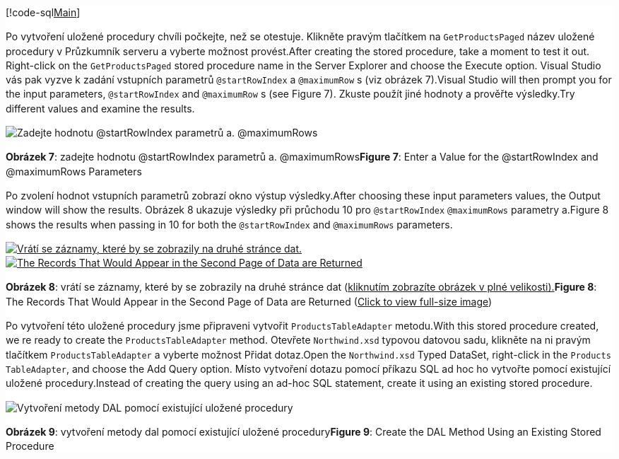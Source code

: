 [!code-sql[Main](efficiently-paging-through-large-amounts-of-data-vb/samples/sample7.sql)]

<span data-ttu-id="355b3-230">Po vytvoření uložené procedury chvíli počkejte, než se otestuje. Klikněte pravým tlačítkem na `GetProductsPaged` název uložené procedury v Průzkumník serveru a vyberte možnost provést.</span><span class="sxs-lookup"><span data-stu-id="355b3-230">After creating the stored procedure, take a moment to test it out. Right-click on the `GetProductsPaged` stored procedure name in the Server Explorer and choose the Execute option.</span></span> <span data-ttu-id="355b3-231">Visual Studio vás pak vyzve k zadání vstupních parametrů `@startRowIndex` a `@maximumRow` s (viz obrázek 7).</span><span class="sxs-lookup"><span data-stu-id="355b3-231">Visual Studio will then prompt you for the input parameters, `@startRowIndex` and `@maximumRow` s (see Figure 7).</span></span> <span data-ttu-id="355b3-232">Zkuste použít jiné hodnoty a prověřte výsledky.</span><span class="sxs-lookup"><span data-stu-id="355b3-232">Try different values and examine the results.</span></span>

![Zadejte hodnotu @startRowIndex parametrů a. @maximumRows](efficiently-paging-through-large-amounts-of-data-vb/_static/image7.png)

<span data-ttu-id="355b3-234"><strong>Obrázek 7</strong>: zadejte hodnotu @startRowIndex parametrů a. @maximumRows</span><span class="sxs-lookup"><span data-stu-id="355b3-234"><strong>Figure 7</strong>: Enter a Value for the @startRowIndex and @maximumRows Parameters</span></span>

<span data-ttu-id="355b3-235">Po zvolení hodnot vstupních parametrů zobrazí okno výstup výsledky.</span><span class="sxs-lookup"><span data-stu-id="355b3-235">After choosing these input parameters values, the Output window will show the results.</span></span> <span data-ttu-id="355b3-236">Obrázek 8 ukazuje výsledky při průchodu 10 pro `@startRowIndex` `@maximumRows` parametry a.</span><span class="sxs-lookup"><span data-stu-id="355b3-236">Figure 8 shows the results when passing in 10 for both the `@startRowIndex` and `@maximumRows` parameters.</span></span>

<span data-ttu-id="355b3-237">[![Vrátí se záznamy, které by se zobrazily na druhé stránce dat.](efficiently-paging-through-large-amounts-of-data-vb/_static/image9.png)](efficiently-paging-through-large-amounts-of-data-vb/_static/image8.png)</span><span class="sxs-lookup"><span data-stu-id="355b3-237">[![The Records That Would Appear in the Second Page of Data are Returned](efficiently-paging-through-large-amounts-of-data-vb/_static/image9.png)](efficiently-paging-through-large-amounts-of-data-vb/_static/image8.png)</span></span>

<span data-ttu-id="355b3-238">**Obrázek 8**: vrátí se záznamy, které by se zobrazily na druhé stránce dat ([kliknutím zobrazíte obrázek v plné velikosti).](efficiently-paging-through-large-amounts-of-data-vb/_static/image10.png)</span><span class="sxs-lookup"><span data-stu-id="355b3-238">**Figure 8**: The Records That Would Appear in the Second Page of Data are Returned ([Click to view full-size image](efficiently-paging-through-large-amounts-of-data-vb/_static/image10.png))</span></span>

<span data-ttu-id="355b3-239">Po vytvoření této uložené procedury jsme připraveni vytvořit `ProductsTableAdapter` metodu.</span><span class="sxs-lookup"><span data-stu-id="355b3-239">With this stored procedure created, we re ready to create the `ProductsTableAdapter` method.</span></span> <span data-ttu-id="355b3-240">Otevřete `Northwind.xsd` typovou datovou sadu, klikněte na ni pravým tlačítkem `ProductsTableAdapter` a vyberte možnost Přidat dotaz.</span><span class="sxs-lookup"><span data-stu-id="355b3-240">Open the `Northwind.xsd` Typed DataSet, right-click in the `ProductsTableAdapter`, and choose the Add Query option.</span></span> <span data-ttu-id="355b3-241">Místo vytvoření dotazu pomocí příkazu SQL ad hoc ho vytvořte pomocí existující uložené procedury.</span><span class="sxs-lookup"><span data-stu-id="355b3-241">Instead of creating the query using an ad-hoc SQL statement, create it using an existing stored procedure.</span></span>

![Vytvoření metody DAL pomocí existující uložené procedury](efficiently-paging-through-large-amounts-of-data-vb/_static/image11.png)

<span data-ttu-id="355b3-243">**Obrázek 9**: vytvoření metody dal pomocí existující uložené procedury</span><span class="sxs-lookup"><span data-stu-id="355b3-243">**Figure 9**: Create the DAL Method Using an Existing Stored Procedure</span></span>
